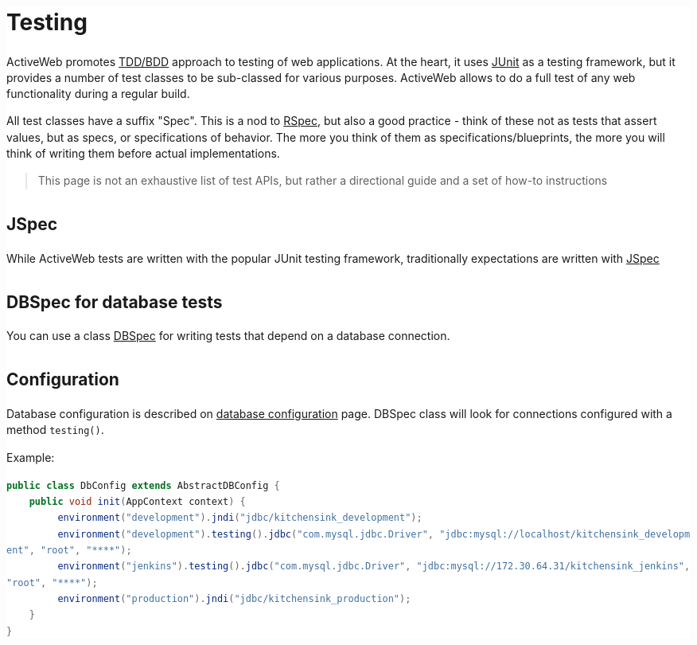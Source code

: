 <div class="page-header">
   <h1>Testing</h1>
</div>



ActiveWeb promotes [TDD/BDD](http://en.wikipedia.org/wiki/Test-driven_development) approach to testing of web applications.
At the heart, it uses [JUnit](http://www.junit.org) as a testing framework, but it provides a number of
test classes to be sub-classed for  various purposes. ActiveWeb allows to do a full test of any web functionality during a 
regular build. 

All test classes have a suffix "Spec". This is a nod to [RSpec](http://rspec.info/), but
also a good practice - think of these not as tests that assert values, but as specs, or specifications of behavior.
The more you think of them as specifications/blueprints, the more you will think of writing them before actual implementations.

> This page is not an exhaustive list of test APIs, but rather a directional guide and a set of how-to instructions

## JSpec

While ActiveWeb tests are written with the popular JUnit testing framework, traditionally expectations are written
with [JSpec](jspec)


## DBSpec for database tests

You can use a class [DBSpec](testing_with_db_connection) for writing tests that depend on a database connection. 

## Configuration

Database configuration is described on [database configuration](database_configuration) page.
DBSpec class will look for connections configured with a method `testing()`.

Example:

~~~~ {.java  .numberLines}
public class DbConfig extends AbstractDBConfig {
    public void init(AppContext context) {
         environment("development").jndi("jdbc/kitchensink_development");
         environment("development").testing().jdbc("com.mysql.jdbc.Driver", "jdbc:mysql://localhost/kitchensink_development", "root", "****");
         environment("jenkins").testing().jdbc("com.mysql.jdbc.Driver", "jdbc:mysql://172.30.64.31/kitchensink_jenkins", "root", "****");
         environment("production").jndi("jdbc/kitchensink_production");
    }
}
~~~~
